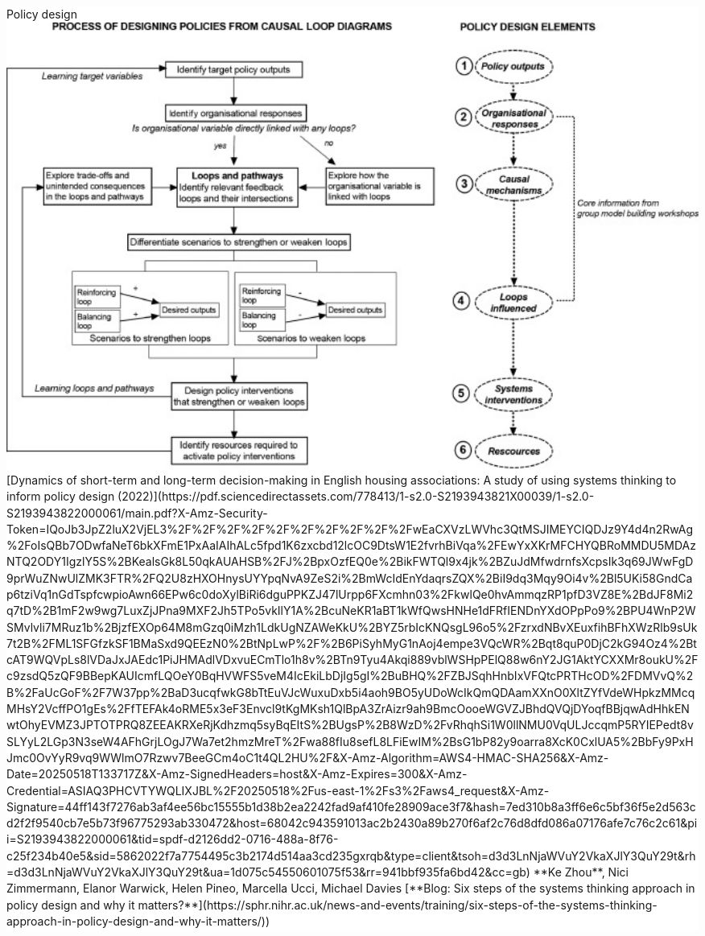 <div class='paper-box'><div class='paper-box-image'><div><div class="badge">Policy design</div><img src='images/policydesign.jpg' alt="sym" width="100%"></div></div>
<div class='paper-box-text' markdown="1">
  [Dynamics of short-term and long-term decision-making in English housing associations: A study of using systems thinking to inform policy design (2022)](https://pdf.sciencedirectassets.com/778413/1-s2.0-S2193943821X00039/1-s2.0-S2193943822000061/main.pdf?X-Amz-Security-Token=IQoJb3JpZ2luX2VjEL3%2F%2F%2F%2F%2F%2F%2F%2F%2F%2FwEaCXVzLWVhc3QtMSJIMEYCIQDJz9Y4d4n2RwAg%2FoIsQBb7ODwfaNeT6bkXFmE1PxAaIAIhALc5fpd1K6zxcbd12lcOC9DtsW1E2fvrhBiVqa%2FEwYxXKrMFCHYQBRoMMDU5MDAzNTQ2ODY1IgzlY5S%2BKealsGk8L50qkAUAHSB%2FJ%2BpxOzfEQ0e%2BikFWTQl9x4jk%2BZuJdMfwdrnfsXcpsIk3q69JWwFgD9prWuZNwUlZMK3FTR%2FQ2U8zHXOHnysUYYpqNvA9ZeS2i%2BmWcIdEnYdaqrsZQX%2BiI9dq3Mqy9Oi4v%2Bl5UKi58GndCap6tziVq1nGdTspfcwpioAwn66EPw6c0doXylBiRi6dguPPKZJ47lUrpp6FXcmhn03%2FkwlQe0hvAmmqzRP1pfD3VZ8E%2BdJF8Mi2q7tD%2B1mF2w9wg7LuxZjJPna9MXF2Jh5TPo5vkIlY1A%2BcuNeKR1aBT1kWfQwsHNHe1dFRfIENDnYXdOPpPo9%2BPU4WnP2WSMvlvli7MRuz1b%2BjzfEXOp64M8mGzq0iMzh1LdkUgNZAWeKkU%2BYZ5rbIcKNQsgL96o5%2FzrxdNBvXEuxfihBFhXWzRlb9sUk7t2B%2FML1SFGfzkSF1BMaSxd9QEEzN0%2BtNpLwP%2F%2B6PiSyhMyG1nAoj4empe3VQcWR%2Bqt8quP0DjC2kG94Oz4%2BtcAT9WQVpLs8lVDaJxJAEdc1PiJHMAdlVDxvuECmTlo1h8v%2BTn9Tyu4Akqi889vblWSHpPElQ88w6nY2JG1AktYCXXMr8oukU%2Fc9zsdQ5zQF9BBepKAUIcmfLQOeY0BqHVWFS5veM4IcEkiLbDjIg5gI%2BuBHQ%2FZBJSqhHnbIxVFQtcPRTHcOD%2FDMVvQ%2B%2FaUcGoF%2F7W37pp%2BaD3ucqfwkG8bTtEuVJcWuxuDxb5i4aoh9BO5yUDoWcIkQmQDAamXXnO0XltZYfVdeWHpkzMMcqMHsY2VcffPO1gEs%2FfTEFAk4oRME5x3eF3Envcl9tKgMKsh1QlBpA3ZrAizr9ah9BmcOooeWGVZJBhdQVQjDYoqfBBjqwAdHhkENwtOhyEVMZ3JPTOTPRQ8ZEEAKRXeRjKdhzmq5syBqEItS%2BUgsP%2B8WzD%2FvRhqhSi1W0llNMU0VqULJccqmP5RYIEPedt8vSLYyL2LGp3N3seW4AFhGrjLOgJ7Wa7et2hmzMreT%2Fwa88fIu8sefL8LFiEwIM%2BsG1bP82y9oarra8XcK0CxlUA5%2BbFy9PxHJmc0OvYyR9vq9WWlmO7Rzwv7BeeGCm4oC1t4QL2HU%2F&X-Amz-Algorithm=AWS4-HMAC-SHA256&X-Amz-Date=20250518T133717Z&X-Amz-SignedHeaders=host&X-Amz-Expires=300&X-Amz-Credential=ASIAQ3PHCVTYWQLIXJBL%2F20250518%2Fus-east-1%2Fs3%2Faws4_request&X-Amz-Signature=44ff143f7276ab3af4ee56bc15555b1d38b2ea2242fad9af410fe28909ace3f7&hash=7ed310b8a3ff6e6c5bf36f5e2d563cd2f2f9540cb7e5b73f96775293ab330472&host=68042c943591013ac2b2430a89b270f6af2c76d8dfd086a07176afe7c76c2c61&pii=S2193943822000061&tid=spdf-d2126dd2-0716-488a-8f76-c25f234b40e5&sid=5862022f7a7754495c3b2174d514aa3cd235gxrqb&type=client&tsoh=d3d3LnNjaWVuY2VkaXJlY3QuY29t&rh=d3d3LnNjaWVuY2VkaXJlY3QuY29t&ua=1d075c54550601075f53&rr=941bbf935fa6bd42&cc=gb)
 **Ke Zhou**, Nici Zimmermann, Elanor Warwick, Helen Pineo, Marcella Ucci, Michael Davies
  [**Blog: Six steps of the systems thinking approach in policy design and why it matters?**](https://sphr.nihr.ac.uk/news-and-events/training/six-steps-of-the-systems-thinking-approach-in-policy-design-and-why-it-matters/)) 
 </div>
</div>
